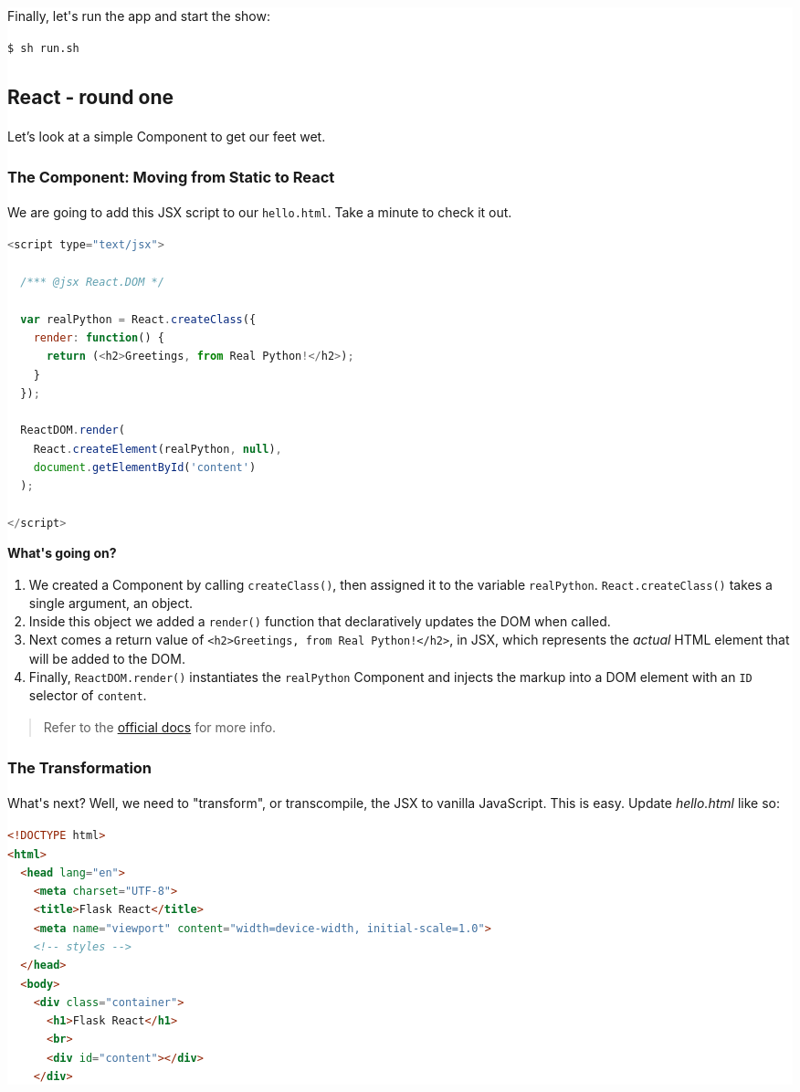 
Finally, let's run the app and start the show:

```sh
$ sh run.sh
```

## React - round one

Let’s look at a simple Component to get our feet wet.

### The Component: Moving from Static to React
We are going to add this JSX script to our `hello.html`. Take a minute to check it out.

```javascript
<script type="text/jsx">

  /*** @jsx React.DOM */

  var realPython = React.createClass({
    render: function() {
      return (<h2>Greetings, from Real Python!</h2>);
    }
  });

  ReactDOM.render(
    React.createElement(realPython, null),
    document.getElementById('content')
  );

</script>
```

**What's going on?**

1. We created a Component by calling `createClass()`, then assigned it to the variable `realPython`. `React.createClass()` takes a single argument, an object.
1. Inside this object we added a `render()` function that declaratively updates the DOM when called.
1. Next comes a return value of `<h2>Greetings, from Real Python!</h2>`, in JSX, which represents the *actual* HTML element that will be added to the DOM.
1. Finally, `ReactDOM.render()` instantiates the `realPython` Component and injects the markup into a DOM element with an `ID` selector of `content`.

> Refer to the [official docs](http://facebook.github.io/react/docs/tutorial.html#jsx-syntax) for more info.

### The Transformation

What's next? Well, we need to "transform", or transcompile, the JSX to vanilla JavaScript. This is easy. Update *hello.html* like so:

```html
<!DOCTYPE html>
<html>
  <head lang="en">
    <meta charset="UTF-8">
    <title>Flask React</title>
    <meta name="viewport" content="width=device-width, initial-scale=1.0">
    <!-- styles -->
  </head>
  <body>
    <div class="container">
      <h1>Flask React</h1>
      <br>
      <div id="content"></div>
    </div>
```